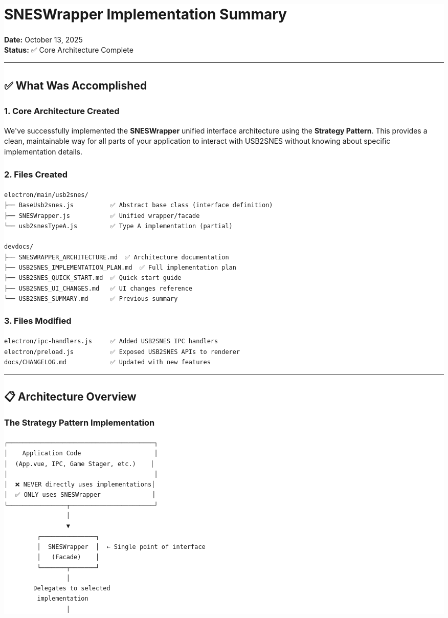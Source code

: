 # SNESWrapper Implementation Summary

**Date:** October 13, 2025  
**Status:** ✅ Core Architecture Complete

---

## ✅ What Was Accomplished

### 1. **Core Architecture Created**

We've successfully implemented the **SNESWrapper** unified interface architecture using the **Strategy Pattern**. This provides a clean, maintainable way for all parts of your application to interact with USB2SNES without knowing about specific implementation details.

### 2. **Files Created**

```
electron/main/usb2snes/
├── BaseUsb2snes.js          ✅ Abstract base class (interface definition)
├── SNESWrapper.js           ✅ Unified wrapper/facade
└── usb2snesTypeA.js         ✅ Type A implementation (partial)

devdocs/
├── SNESWRAPPER_ARCHITECTURE.md  ✅ Architecture documentation
├── USB2SNES_IMPLEMENTATION_PLAN.md  ✅ Full implementation plan
├── USB2SNES_QUICK_START.md  ✅ Quick start guide
├── USB2SNES_UI_CHANGES.md   ✅ UI changes reference
└── USB2SNES_SUMMARY.md      ✅ Previous summary
```

### 3. **Files Modified**

```
electron/ipc-handlers.js     ✅ Added USB2SNES IPC handlers
electron/preload.js          ✅ Exposed USB2SNES APIs to renderer
docs/CHANGELOG.md            ✅ Updated with new features
```

---

## 📋 Architecture Overview

### The Strategy Pattern Implementation

```
┌────────────────────────────────────────┐
│    Application Code                    │
│  (App.vue, IPC, Game Stager, etc.)    │
│                                        │
│  ❌ NEVER directly uses implementations│
│  ✅ ONLY uses SNESWrapper              │
└────────────────┬───────────────────────┘
                 │
                 ▼
         ┌───────────────┐
         │  SNESWrapper  │  ← Single point of interface
         │   (Facade)    │
         └───────┬───────┘
                 │
        Delegates to selected
         implementation
                 │
```